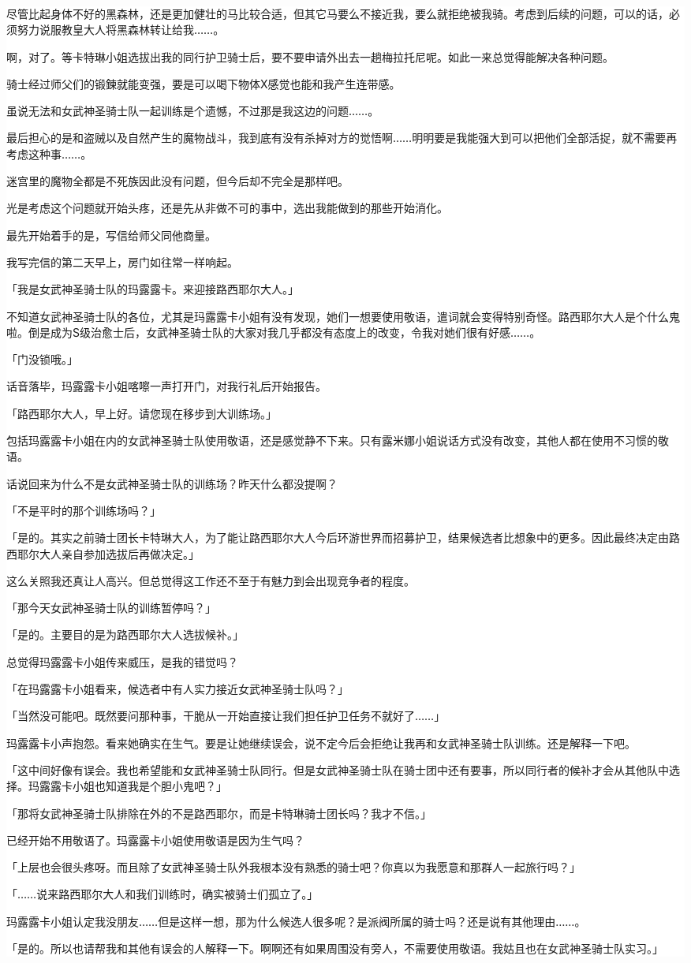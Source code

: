 尽管比起身体不好的黑森林，还是更加健壮的马比较合适，但其它马要么不接近我，要么就拒绝被我骑。考虑到后续的问题，可以的话，必须努力说服教皇大人将黑森林转让给我……。

啊，对了。等卡特琳小姐选拔出我的同行护卫骑士后，要不要申请外出去一趟梅拉托尼呢。如此一来总觉得能解决各种问题。

骑士经过师父们的锻鍊就能变强，要是可以喝下物体X感觉也能和我产生连带感。

虽说无法和女武神圣骑士队一起训练是个遗憾，不过那是我这边的问题……。

最后担心的是和盗贼以及自然产生的魔物战斗，我到底有没有杀掉对方的觉悟啊……明明要是我能强大到可以把他们全部活捉，就不需要再考虑这种事……。

迷宫里的魔物全都是不死族因此没有问题，但今后却不完全是那样吧。

光是考虑这个问题就开始头疼，还是先从非做不可的事中，选出我能做到的那些开始消化。

最先开始着手的是，写信给师父同他商量。

我写完信的第二天早上，房门如往常一样响起。

「我是女武神圣骑士队的玛露露卡。来迎接路西耶尔大人。」

不知道女武神圣骑士队的各位，尤其是玛露露卡小姐有没有发现，她们一想要使用敬语，遣词就会变得特别奇怪。路西耶尔大人是个什么鬼啦。倒是成为S级治愈士后，女武神圣骑士队的大家对我几乎都没有态度上的改变，令我对她们很有好感……。

「门没锁哦。」

话音落毕，玛露露卡小姐喀嚓一声打开门，对我行礼后开始报告。

「路西耶尔大人，早上好。请您现在移步到大训练场。」

包括玛露露卡小姐在内的女武神圣骑士队使用敬语，还是感觉静不下来。只有露米娜小姐说话方式没有改变，其他人都在使用不习惯的敬语。

话说回来为什么不是女武神圣骑士队的训练场？昨天什么都没提啊？

「不是平时的那个训练场吗？」

「是的。其实之前骑士团长卡特琳大人，为了能让路西耶尔大人今后环游世界而招募护卫，结果候选者比想象中的更多。因此最终决定由路西耶尔大人亲自参加选拔后再做决定。」

这么关照我还真让人高兴。但总觉得这工作还不至于有魅力到会出现竞争者的程度。

「那今天女武神圣骑士队的训练暂停吗？」

「是的。主要目的是为路西耶尔大人选拔候补。」

总觉得玛露露卡小姐传来威压，是我的错觉吗？

「在玛露露卡小姐看来，候选者中有人实力接近女武神圣骑士队吗？」

「当然没可能吧。既然要问那种事，干脆从一开始直接让我们担任护卫任务不就好了……」

玛露露卡小声抱怨。看来她确实在生气。要是让她继续误会，说不定今后会拒绝让我再和女武神圣骑士队训练。还是解释一下吧。

「这中间好像有误会。我也希望能和女武神圣骑士队同行。但是女武神圣骑士队在骑士团中还有要事，所以同行者的候补才会从其他队中选择。玛露露卡小姐也知道我是个胆小鬼吧？」

「那将女武神圣骑士队排除在外的不是路西耶尔，而是卡特琳骑士团长吗？我才不信。」

已经开始不用敬语了。玛露露卡小姐使用敬语是因为生气吗？

「上层也会很头疼呀。而且除了女武神圣骑士队外我根本没有熟悉的骑士吧？你真以为我愿意和那群人一起旅行吗？」

「……说来路西耶尔大人和我们训练时，确实被骑士们孤立了。」

玛露露卡小姐认定我没朋友……但是这样一想，那为什么候选人很多呢？是派阀所属的骑士吗？还是说有其他理由……。

「是的。所以也请帮我和其他有误会的人解释一下。啊啊还有如果周围没有旁人，不需要使用敬语。我姑且也在女武神圣骑士队实习。」
